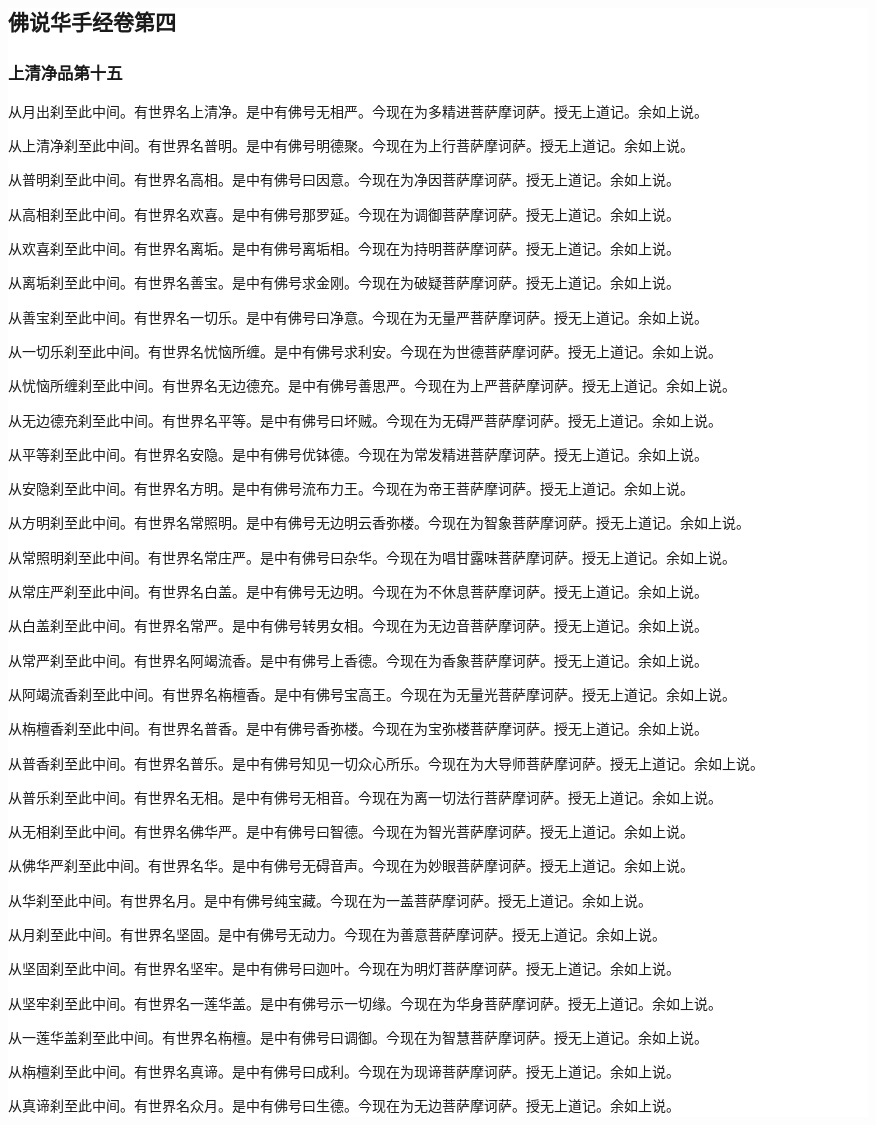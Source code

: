 ## 佛说华手经卷第四

### 上清净品第十五

从月出刹至此中间。有世界名上清净。是中有佛号无相严。今现在为多精进菩萨摩诃萨。授无上道记。余如上说。

从上清净刹至此中间。有世界名普明。是中有佛号明德聚。今现在为上行菩萨摩诃萨。授无上道记。余如上说。

从普明刹至此中间。有世界名高相。是中有佛号曰因意。今现在为净因菩萨摩诃萨。授无上道记。余如上说。

从高相刹至此中间。有世界名欢喜。是中有佛号那罗延。今现在为调御菩萨摩诃萨。授无上道记。余如上说。

从欢喜刹至此中间。有世界名离垢。是中有佛号离垢相。今现在为持明菩萨摩诃萨。授无上道记。余如上说。

从离垢刹至此中间。有世界名善宝。是中有佛号求金刚。今现在为破疑菩萨摩诃萨。授无上道记。余如上说。

从善宝刹至此中间。有世界名一切乐。是中有佛号曰净意。今现在为无量严菩萨摩诃萨。授无上道记。余如上说。

从一切乐刹至此中间。有世界名忧恼所缠。是中有佛号求利安。今现在为世德菩萨摩诃萨。授无上道记。余如上说。

从忧恼所缠刹至此中间。有世界名无边德充。是中有佛号善思严。今现在为上严菩萨摩诃萨。授无上道记。余如上说。

从无边德充刹至此中间。有世界名平等。是中有佛号曰坏贼。今现在为无碍严菩萨摩诃萨。授无上道记。余如上说。

从平等刹至此中间。有世界名安隐。是中有佛号优钵德。今现在为常发精进菩萨摩诃萨。授无上道记。余如上说。

从安隐刹至此中间。有世界名方明。是中有佛号流布力王。今现在为帝王菩萨摩诃萨。授无上道记。余如上说。

从方明刹至此中间。有世界名常照明。是中有佛号无边明云香弥楼。今现在为智象菩萨摩诃萨。授无上道记。余如上说。

从常照明刹至此中间。有世界名常庄严。是中有佛号曰杂华。今现在为唱甘露味菩萨摩诃萨。授无上道记。余如上说。

从常庄严刹至此中间。有世界名白盖。是中有佛号无边明。今现在为不休息菩萨摩诃萨。授无上道记。余如上说。

从白盖刹至此中间。有世界名常严。是中有佛号转男女相。今现在为无边音菩萨摩诃萨。授无上道记。余如上说。

从常严刹至此中间。有世界名阿竭流香。是中有佛号上香德。今现在为香象菩萨摩诃萨。授无上道记。余如上说。

从阿竭流香刹至此中间。有世界名栴檀香。是中有佛号宝高王。今现在为无量光菩萨摩诃萨。授无上道记。余如上说。

从栴檀香刹至此中间。有世界名普香。是中有佛号香弥楼。今现在为宝弥楼菩萨摩诃萨。授无上道记。余如上说。

从普香刹至此中间。有世界名普乐。是中有佛号知见一切众心所乐。今现在为大导师菩萨摩诃萨。授无上道记。余如上说。

从普乐刹至此中间。有世界名无相。是中有佛号无相音。今现在为离一切法行菩萨摩诃萨。授无上道记。余如上说。

从无相刹至此中间。有世界名佛华严。是中有佛号曰智德。今现在为智光菩萨摩诃萨。授无上道记。余如上说。

从佛华严刹至此中间。有世界名华。是中有佛号无碍音声。今现在为妙眼菩萨摩诃萨。授无上道记。余如上说。

从华刹至此中间。有世界名月。是中有佛号纯宝藏。今现在为一盖菩萨摩诃萨。授无上道记。余如上说。

从月刹至此中间。有世界名坚固。是中有佛号无动力。今现在为善意菩萨摩诃萨。授无上道记。余如上说。

从坚固刹至此中间。有世界名坚牢。是中有佛号曰迦叶。今现在为明灯菩萨摩诃萨。授无上道记。余如上说。

从坚牢刹至此中间。有世界名一莲华盖。是中有佛号示一切缘。今现在为华身菩萨摩诃萨。授无上道记。余如上说。

从一莲华盖刹至此中间。有世界名栴檀。是中有佛号曰调御。今现在为智慧菩萨摩诃萨。授无上道记。余如上说。

从栴檀刹至此中间。有世界名真谛。是中有佛号曰成利。今现在为现谛菩萨摩诃萨。授无上道记。余如上说。

从真谛刹至此中间。有世界名众月。是中有佛号曰生德。今现在为无边菩萨摩诃萨。授无上道记。余如上说。
